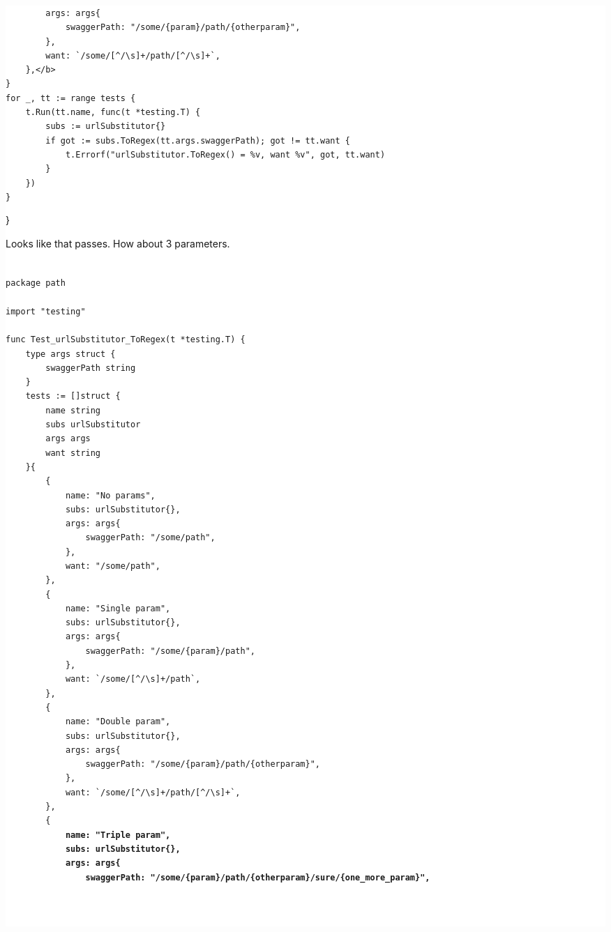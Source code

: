             args: args{
                swaggerPath: "/some/{param}/path/{otherparam}",
            },
            want: `/some/[^/\s]+/path/[^/\s]+`,
        },</b>
    }
    for _, tt := range tests {
        t.Run(tt.name, func(t *testing.T) {
            subs := urlSubstitutor{}
            if got := subs.ToRegex(tt.args.swaggerPath); got != tt.want {
                t.Errorf("urlSubstitutor.ToRegex() = %v, want %v", got, tt.want)
            }
        })
    }
}
</code>
</pre>

Looks like that passes. How about 3 parameters.

<pre>
<code>
package path

import "testing"

func Test_urlSubstitutor_ToRegex(t *testing.T) {
    type args struct {
        swaggerPath string
    }
    tests := []struct {
        name string
        subs urlSubstitutor
        args args
        want string
    }{
        {
            name: "No params",
            subs: urlSubstitutor{},
            args: args{
                swaggerPath: "/some/path",
            },
            want: "/some/path",
        },
        {
            name: "Single param",
            subs: urlSubstitutor{},
            args: args{
                swaggerPath: "/some/{param}/path",
            },
            want: `/some/[^/\s]+/path`,
        },
        {
            name: "Double param",
            subs: urlSubstitutor{},
            args: args{
                swaggerPath: "/some/{param}/path/{otherparam}",
            },
            want: `/some/[^/\s]+/path/[^/\s]+`,
        },
        {
<b>            name: "Triple param",
            subs: urlSubstitutor{},
            args: args{
                swaggerPath: "/some/{param}/path/{otherparam}/sure/{one_more_param}",
